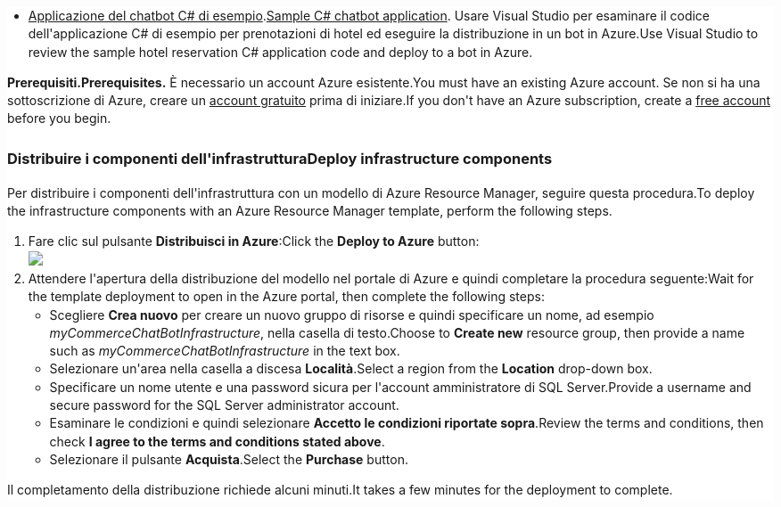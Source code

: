 * <span data-ttu-id="2eaef-171">[Applicazione del chatbot C# di esempio](#deploy-chatbot-c-application-code).</span><span class="sxs-lookup"><span data-stu-id="2eaef-171">[Sample C# chatbot application](#deploy-chatbot-c-application-code).</span></span> <span data-ttu-id="2eaef-172">Usare Visual Studio per esaminare il codice dell'applicazione C# di esempio per prenotazioni di hotel ed eseguire la distribuzione in un bot in Azure.</span><span class="sxs-lookup"><span data-stu-id="2eaef-172">Use Visual Studio to review the sample hotel reservation C# application code and deploy to a bot in Azure.</span></span>

<span data-ttu-id="2eaef-173">**Prerequisiti.**</span><span class="sxs-lookup"><span data-stu-id="2eaef-173">**Prerequisites.**</span></span> <span data-ttu-id="2eaef-174">È necessario un account Azure esistente.</span><span class="sxs-lookup"><span data-stu-id="2eaef-174">You must have an existing Azure account.</span></span> <span data-ttu-id="2eaef-175">Se non si ha una sottoscrizione di Azure, creare un [account gratuito](https://azure.microsoft.com/free/?WT.mc_id=A261C142F) prima di iniziare.</span><span class="sxs-lookup"><span data-stu-id="2eaef-175">If you don't have an Azure subscription, create a [free account](https://azure.microsoft.com/free/?WT.mc_id=A261C142F) before you begin.</span></span>

### <a name="deploy-infrastructure-components"></a><span data-ttu-id="2eaef-176">Distribuire i componenti dell'infrastruttura</span><span class="sxs-lookup"><span data-stu-id="2eaef-176">Deploy infrastructure components</span></span>

<span data-ttu-id="2eaef-177">Per distribuire i componenti dell'infrastruttura con un modello di Azure Resource Manager, seguire questa procedura.</span><span class="sxs-lookup"><span data-stu-id="2eaef-177">To deploy the infrastructure components with an Azure Resource Manager template, perform the following steps.</span></span>

1. <span data-ttu-id="2eaef-178">Fare clic sul pulsante **Distribuisci in Azure**:</span><span class="sxs-lookup"><span data-stu-id="2eaef-178">Click the **Deploy to Azure** button:</span></span><br><a href="https://portal.azure.com/#create/Microsoft.Template/uri/https%3A%2F%2Fraw.githubusercontent.com%2Fmspnp%2Fsolution-architectures%2Fmaster%2Fapps%2Fcommerce-chatbot.json" target="_blank"><img src="https://azuredeploy.net/deploybutton.png"/></a>
2. <span data-ttu-id="2eaef-179">Attendere l'apertura della distribuzione del modello nel portale di Azure e quindi completare la procedura seguente:</span><span class="sxs-lookup"><span data-stu-id="2eaef-179">Wait for the template deployment to open in the Azure portal, then complete the following steps:</span></span>
   * <span data-ttu-id="2eaef-180">Scegliere **Crea nuovo** per creare un nuovo gruppo di risorse e quindi specificare un nome, ad esempio *myCommerceChatBotInfrastructure*, nella casella di testo.</span><span class="sxs-lookup"><span data-stu-id="2eaef-180">Choose to **Create new** resource group, then provide a name such as *myCommerceChatBotInfrastructure* in the text box.</span></span>
   * <span data-ttu-id="2eaef-181">Selezionare un'area nella casella a discesa **Località**.</span><span class="sxs-lookup"><span data-stu-id="2eaef-181">Select a region from the **Location** drop-down box.</span></span>
   * <span data-ttu-id="2eaef-182">Specificare un nome utente e una password sicura per l'account amministratore di SQL Server.</span><span class="sxs-lookup"><span data-stu-id="2eaef-182">Provide a username and secure password for the SQL Server administrator account.</span></span>
   * <span data-ttu-id="2eaef-183">Esaminare le condizioni e quindi selezionare **Accetto le condizioni riportate sopra**.</span><span class="sxs-lookup"><span data-stu-id="2eaef-183">Review the terms and conditions, then check **I agree to the terms and conditions stated above**.</span></span>
   * <span data-ttu-id="2eaef-184">Selezionare il pulsante **Acquista**.</span><span class="sxs-lookup"><span data-stu-id="2eaef-184">Select the **Purchase** button.</span></span>

<span data-ttu-id="2eaef-185">Il completamento della distribuzione richiede alcuni minuti.</span><span class="sxs-lookup"><span data-stu-id="2eaef-185">It takes a few minutes for the deployment to complete.</span></span>
